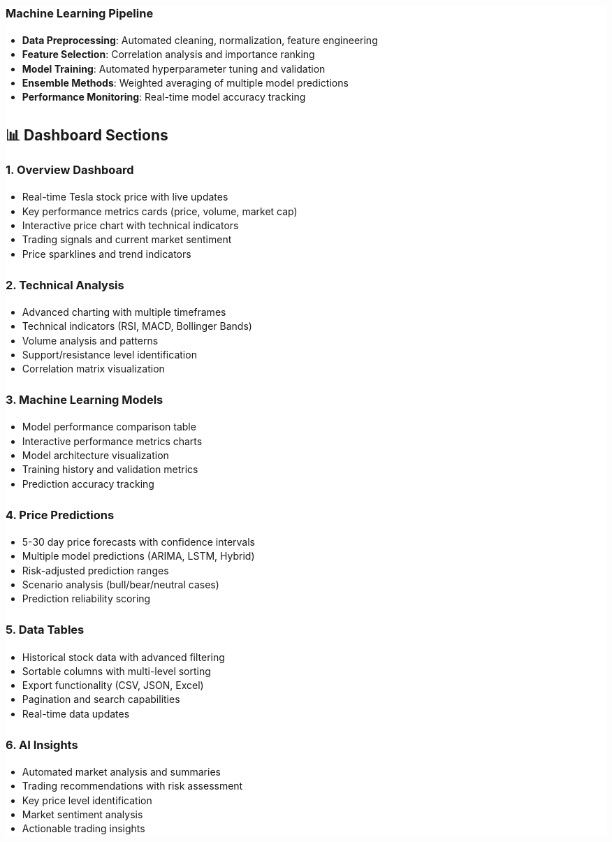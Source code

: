 ### Machine Learning Pipeline
- **Data Preprocessing**: Automated cleaning, normalization, feature engineering
- **Feature Selection**: Correlation analysis and importance ranking
- **Model Training**: Automated hyperparameter tuning and validation
- **Ensemble Methods**: Weighted averaging of multiple model predictions
- **Performance Monitoring**: Real-time model accuracy tracking

## 📊 Dashboard Sections

### 1. **Overview Dashboard**
- Real-time Tesla stock price with live updates
- Key performance metrics cards (price, volume, market cap)
- Interactive price chart with technical indicators
- Trading signals and current market sentiment
- Price sparklines and trend indicators

### 2. **Technical Analysis**
- Advanced charting with multiple timeframes
- Technical indicators (RSI, MACD, Bollinger Bands)
- Volume analysis and patterns
- Support/resistance level identification
- Correlation matrix visualization

### 3. **Machine Learning Models**
- Model performance comparison table
- Interactive performance metrics charts
- Model architecture visualization
- Training history and validation metrics
- Prediction accuracy tracking

### 4. **Price Predictions**
- 5-30 day price forecasts with confidence intervals
- Multiple model predictions (ARIMA, LSTM, Hybrid)
- Risk-adjusted prediction ranges
- Scenario analysis (bull/bear/neutral cases)
- Prediction reliability scoring

### 5. **Data Tables**
- Historical stock data with advanced filtering
- Sortable columns with multi-level sorting
- Export functionality (CSV, JSON, Excel)
- Pagination and search capabilities
- Real-time data updates

### 6. **AI Insights**
- Automated market analysis and summaries
- Trading recommendations with risk assessment
- Key price level identification
- Market sentiment analysis
- Actionable trading insights
